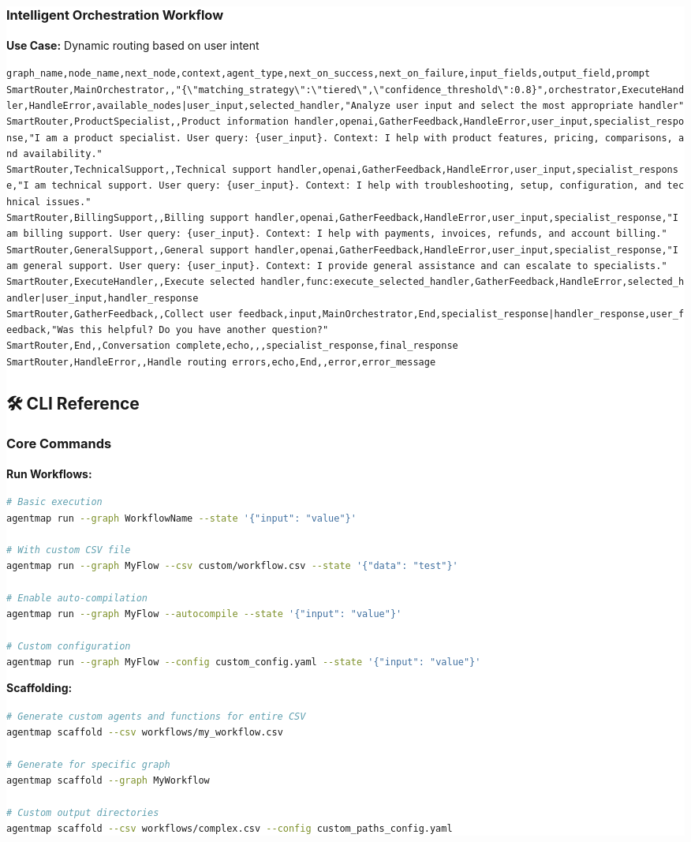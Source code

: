 ### Intelligent Orchestration Workflow

**Use Case:** Dynamic routing based on user intent

```csv
graph_name,node_name,next_node,context,agent_type,next_on_success,next_on_failure,input_fields,output_field,prompt
SmartRouter,MainOrchestrator,,"{\"matching_strategy\":\"tiered\",\"confidence_threshold\":0.8}",orchestrator,ExecuteHandler,HandleError,available_nodes|user_input,selected_handler,"Analyze user input and select the most appropriate handler"
SmartRouter,ProductSpecialist,,Product information handler,openai,GatherFeedback,HandleError,user_input,specialist_response,"I am a product specialist. User query: {user_input}. Context: I help with product features, pricing, comparisons, and availability."
SmartRouter,TechnicalSupport,,Technical support handler,openai,GatherFeedback,HandleError,user_input,specialist_response,"I am technical support. User query: {user_input}. Context: I help with troubleshooting, setup, configuration, and technical issues."
SmartRouter,BillingSupport,,Billing support handler,openai,GatherFeedback,HandleError,user_input,specialist_response,"I am billing support. User query: {user_input}. Context: I help with payments, invoices, refunds, and account billing."
SmartRouter,GeneralSupport,,General support handler,openai,GatherFeedback,HandleError,user_input,specialist_response,"I am general support. User query: {user_input}. Context: I provide general assistance and can escalate to specialists."
SmartRouter,ExecuteHandler,,Execute selected handler,func:execute_selected_handler,GatherFeedback,HandleError,selected_handler|user_input,handler_response
SmartRouter,GatherFeedback,,Collect user feedback,input,MainOrchestrator,End,specialist_response|handler_response,user_feedback,"Was this helpful? Do you have another question?"
SmartRouter,End,,Conversation complete,echo,,,specialist_response,final_response
SmartRouter,HandleError,,Handle routing errors,echo,End,,error,error_message
```

## 🛠️ CLI Reference

### Core Commands

**Run Workflows:**
```bash
# Basic execution
agentmap run --graph WorkflowName --state '{"input": "value"}'

# With custom CSV file
agentmap run --graph MyFlow --csv custom/workflow.csv --state '{"data": "test"}'

# Enable auto-compilation
agentmap run --graph MyFlow --autocompile --state '{"input": "value"}'

# Custom configuration
agentmap run --graph MyFlow --config custom_config.yaml --state '{"input": "value"}'
```

**Scaffolding:**
```bash
# Generate custom agents and functions for entire CSV
agentmap scaffold --csv workflows/my_workflow.csv

# Generate for specific graph
agentmap scaffold --graph MyWorkflow

# Custom output directories
agentmap scaffold --csv workflows/complex.csv --config custom_paths_config.yaml
```
